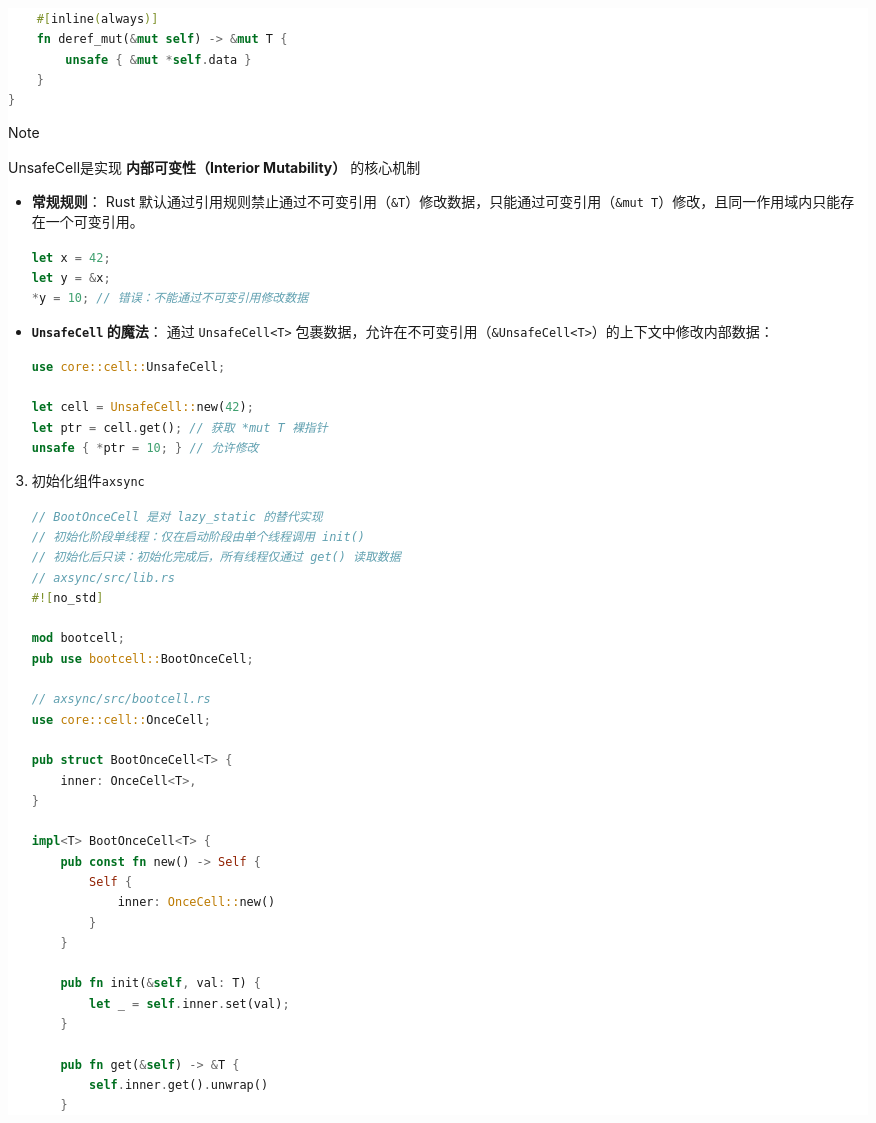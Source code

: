    ```rust
       #[inline(always)]
       fn deref_mut(&mut self) -> &mut T {
           unsafe { &mut *self.data }
       }
   }
   ```

   > [!NOTE]
   >
   > UnsafeCell<T>是实现 **内部可变性（Interior Mutability）** 的核心机制
   >
   > - **常规规则**：
   >   Rust 默认通过引用规则禁止通过不可变引用（`&T`）修改数据，只能通过可变引用（`&mut T`）修改，且同一作用域内只能存在一个可变引用。
   >
   >   ```rust
   >   let x = 42;
   >   let y = &x;
   >   *y = 10; // 错误：不能通过不可变引用修改数据
   >   ```
   >
   > - **`UnsafeCell` 的魔法**：
   >   通过 `UnsafeCell<T>` 包裹数据，允许在不可变引用（`&UnsafeCell<T>`）的上下文中修改内部数据：
   >
   >   ```rust
   >   use core::cell::UnsafeCell;
   >                                                                 
   >   let cell = UnsafeCell::new(42);
   >   let ptr = cell.get(); // 获取 *mut T 裸指针
   >   unsafe { *ptr = 10; } // 允许修改
   >   ```

3. 初始化组件`axsync`

   ```rust
   // BootOnceCell 是对 lazy_static 的替代实现
   // 初始化阶段单线程：仅在启动阶段由单个线程调用 init()
   // 初始化后只读：初始化完成后，所有线程仅通过 get() 读取数据
   // axsync/src/lib.rs
   #![no_std]
   
   mod bootcell;
   pub use bootcell::BootOnceCell;
   
   // axsync/src/bootcell.rs
   use core::cell::OnceCell;
   
   pub struct BootOnceCell<T> {
       inner: OnceCell<T>,
   }
   
   impl<T> BootOnceCell<T> {
       pub const fn new() -> Self {
           Self {
               inner: OnceCell::new()
           }
       }
   
       pub fn init(&self, val: T) {
           let _ = self.inner.set(val);
       }
   
       pub fn get(&self) -> &T {
           self.inner.get().unwrap()
       }
   ```